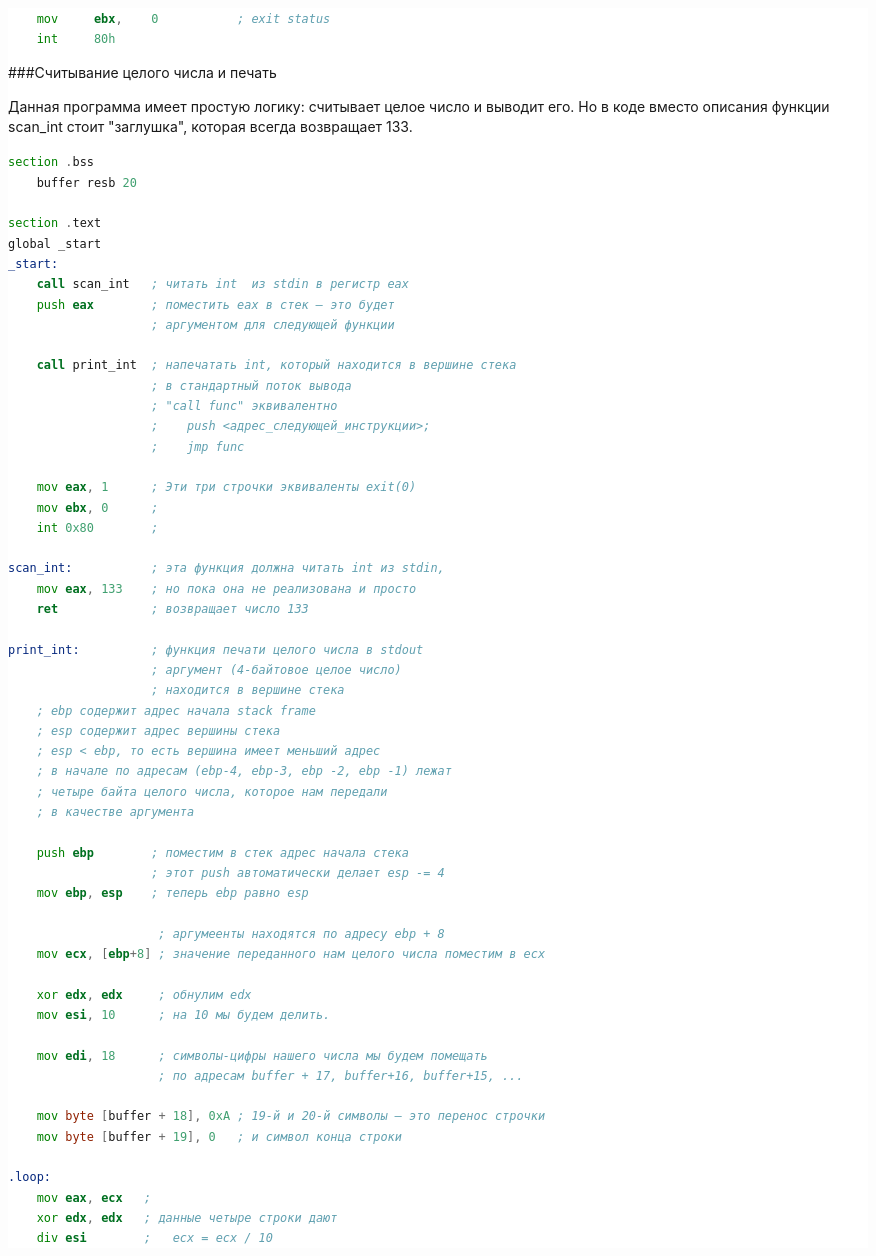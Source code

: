 ```asm
    mov     ebx,    0           ; exit status
    int     80h
```

###Считывание целого числа и печать

Данная программа имеет простую логику: считывает целое число и выводит его. Но в коде вместо описания функции scan_int стоит "заглушка", которая всегда возвращает 133.


```asm
section .bss
    buffer resb 20

section .text
global _start
_start:
    call scan_int   ; читать int  из stdin в регистр eax
    push eax        ; поместить eax в стек — это будет 
                    ; аргументом для следующей функции

    call print_int  ; напечатать int, который находится в вершине стека
                    ; в стандартный поток вывода
                    ; "call func" эквивалентно 
                    ;    push <адрес_следующей_инструкции>;
                    ;    jmp func

    mov eax, 1      ; Эти три строчки эквиваленты exit(0)
    mov ebx, 0      ;
    int 0x80        ;

scan_int:           ; эта функция должна читать int из stdin,
    mov eax, 133    ; но пока она не реализована и просто 
    ret             ; возвращает число 133

print_int:          ; функция печати целого числа в stdout
                    ; аргумент (4-байтовое целое число)
                    ; находится в вершине стека
    ; ebp содержит адрес начала stack frame
    ; esp содержит адрес вершины стека
    ; esp < ebp, то есть вершина имеет меньший адрес
    ; в начале по адресам (ebp-4, ebp-3, ebp -2, ebp -1) лежат
    ; четыре байта целого числа, которое нам передали 
    ; в качестве аргумента

    push ebp        ; поместим в стек адрес начала стека 
                    ; этот push автоматически делает esp -= 4 
    mov ebp, esp    ; теперь ebp равно esp 
                   
                     ; аргумеенты находятся по адресу ebp + 8
    mov ecx, [ebp+8] ; значение переданного нам целого числа поместим в ecx

    xor edx, edx     ; обнулим edx
    mov esi, 10      ; на 10 мы будем делить.

    mov edi, 18      ; символы-цифры нашего числа мы будем помещать
                     ; по адресам buffer + 17, buffer+16, buffer+15, ...

    mov byte [buffer + 18], 0xA ; 19-й и 20-й символы — это перенос строчки
    mov byte [buffer + 19], 0   ; и символ конца строки

.loop:
    mov eax, ecx   ;
    xor edx, edx   ; данные четыре строки дают
    div esi        ;   ecx = ecx / 10 
```